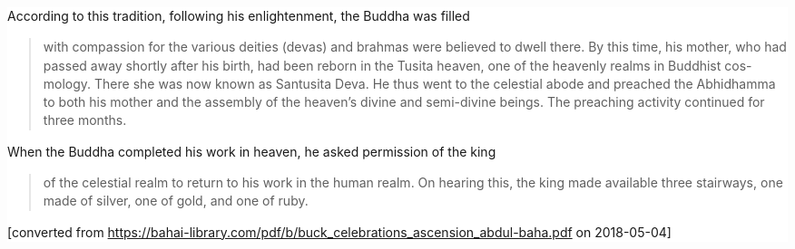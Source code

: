 According to this tradition, following his enlightenment, the Buddha was filled
> with compassion for the various deities (devas) and brahmas were believed to
> dwell there. By this time, his mother, who had passed away shortly after his birth,
> had been reborn in the Tusita heaven, one of the heavenly realms in Buddhist cos-
> mology. There she was now known as Santusita Deva. He thus went to the celestial
> abode and preached the Abhidhamma to both his mother and the assembly of the
> heaven’s divine and semi-divine beings. The preaching activity continued for three
months.

When the Buddha completed his work in heaven, he asked permission of the king
> of the celestial realm to return to his work in the human realm. On hearing this, the
> king made available three stairways, one made of silver, one of gold, and one of ruby.


[converted from https://bahai-library.com/pdf/b/buck_celebrations_ascension_abdul-baha.pdf on 2018-05-04]


